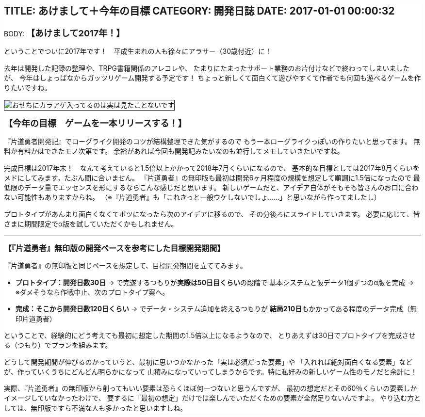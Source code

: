 TITLE: あけまして＋今年の目標
CATEGORY: 開発日誌
DATE: 2017-01-01 00:00:32
-----
BODY:
<strong><span style="font-size:large;">【あけまして2017年！】</span></strong>

ということでついに2017年です！　平成生まれの人も徐々にアラサー（30歳付近）に！

去年は開発した記録の整理や、TRPG書籍関係のアレコレや、
たまりにたまったサポート業務のお片付けなどで終わってしまいましたが、
今年はしょっぱなからガッツリゲーム開発する予定です！
ちょっと新しくて面白くて遊びやすくて作者でも何回も遊べるゲームを作りたいですね。

<img src="../p_diary4/20170101.jpg" border="1" title="おせちにカラアゲ入ってるのは実は見たことないです">

<span style="font-size:large;"><strong>【今年の目標　ゲームを一本リリースする！】</strong></span>

『片道勇者開発記』でローグライク開発のコツが結構整理できた気がするので
もう一本ローグライクっぽいの作りたいと思ってます。
無料か有料かはできたモノ次第です。
余裕があれば今回も開発記みたいなのも並行してメモしていきたいですね。

完成目標は2017年末！　なんて考えていると1.5倍以上かかって2018年7月くらいになるので、
基本的な目標としては2017年8月くらいをメドにしてみます。たぶん間に合いません。
『片道勇者』の無印版も最初は開発6ヶ月程度の規模を想定して順調に1.5倍になったので
最低限のデータ量でエッセンスを形にするならこんな感じだと思います。
新しいゲームだと、アイデア自体がそもそも皆さんのお口に合わない可能性もありますからね。
（※『片道勇者』も「これきっと一般ウケしないでしょ……」と思いながら作ってましたし）

プロトタイプがあんまり面白くなくてボツになったら次のアイデアに移るので、
その分後ろにスライドしていきます。
必要に応じて、皆さまに期間限定でα版を試していただくかもしれません。

<hr size="1" />
<span style="font-size:medium;"><strong>【『片道勇者』無印版の開発ペースを参考にした目標開発期間】</strong></span>

『片道勇者』の無印版と同じペースを想定して、目標開発期間を立ててみます。

- <strong>プロトタイプ：開発日数30日</strong> → で完遂するつもりが<strong>実際は50日目くらい</strong>の段階で
基本システムと仮データ1個ずつのα版を完成
→　※ダメそうなら作戦中止、次のプロトタイプ案へ。

- <strong>完成：そこから開発日数120日くらい</strong> → でデータ・システム追加を終えるつもりが
<strong>結局210日</strong>もかかってある程度のデータ完成（無印片道勇者）


ということで、経験的にどう考えても最初に想定した期間の1.5倍以上になるようなので、
とりあえずは30日でプロトタイプを完成させる（つもり）でプランを組みます。

どうして開発期間が伸びるのかっていうと、最初に思いつかなかった「実は必須だった要素」や
「入れれば絶対面白くなる要素」などが、作っていくうちにどんどん明らかになって
山積みになっていってしまうからです。特に私好みの新しいゲーム性のモノだと余計に！

実際、『片道勇者』の無印版から削ってもいい要素は恐らくほぼ何一つないと思うんですが、
最初の想定だとその60％くらいの要素しかイメージしていなかったわけで、
要するに「最初の想定」だけでは楽しんでいただくための要素が全然足りないんですよ。
やり込む方としては、無印版ですら不満な人も多かったと思いますしね。
